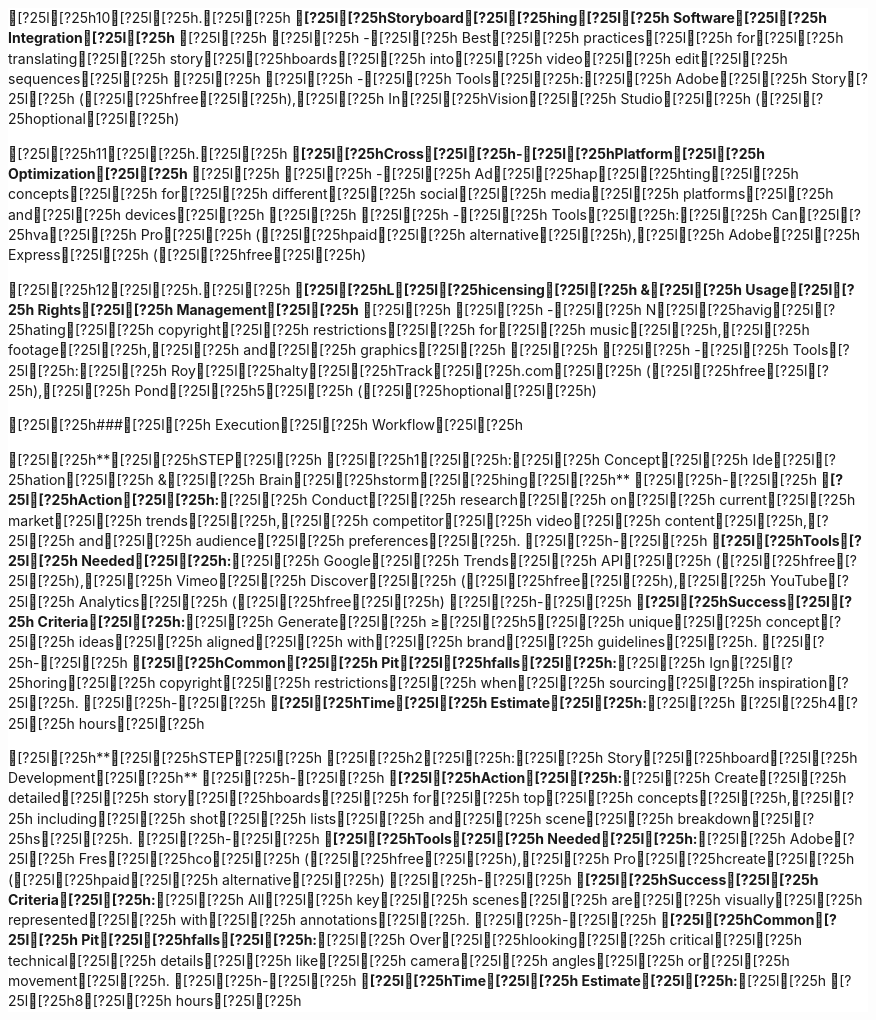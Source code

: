 [?25l[?25h10[?25l[?25h.[?25l[?25h **[?25l[?25hStoryboard[?25l[?25hing[?25l[?25h Software[?25l[?25h Integration[?25l[?25h**
[?25l[?25h   [?25l[?25h -[?25l[?25h Best[?25l[?25h practices[?25l[?25h for[?25l[?25h translating[?25l[?25h story[?25l[?25hboards[?25l[?25h into[?25l[?25h video[?25l[?25h edit[?25l[?25h sequences[?25l[?25h
[?25l[?25h   [?25l[?25h -[?25l[?25h Tools[?25l[?25h:[?25l[?25h Adobe[?25l[?25h Story[?25l[?25h ([?25l[?25hfree[?25l[?25h),[?25l[?25h In[?25l[?25hVision[?25l[?25h Studio[?25l[?25h ([?25l[?25hoptional[?25l[?25h)

[?25l[?25h11[?25l[?25h.[?25l[?25h **[?25l[?25hCross[?25l[?25h-[?25l[?25hPlatform[?25l[?25h Optimization[?25l[?25h**
[?25l[?25h   [?25l[?25h -[?25l[?25h Ad[?25l[?25hap[?25l[?25hting[?25l[?25h concepts[?25l[?25h for[?25l[?25h different[?25l[?25h social[?25l[?25h media[?25l[?25h platforms[?25l[?25h and[?25l[?25h devices[?25l[?25h
[?25l[?25h   [?25l[?25h -[?25l[?25h Tools[?25l[?25h:[?25l[?25h Can[?25l[?25hva[?25l[?25h Pro[?25l[?25h ([?25l[?25hpaid[?25l[?25h alternative[?25l[?25h),[?25l[?25h Adobe[?25l[?25h Express[?25l[?25h ([?25l[?25hfree[?25l[?25h)

[?25l[?25h12[?25l[?25h.[?25l[?25h **[?25l[?25hL[?25l[?25hicensing[?25l[?25h &[?25l[?25h Usage[?25l[?25h Rights[?25l[?25h Management[?25l[?25h**
[?25l[?25h   [?25l[?25h -[?25l[?25h N[?25l[?25havig[?25l[?25hating[?25l[?25h copyright[?25l[?25h restrictions[?25l[?25h for[?25l[?25h music[?25l[?25h,[?25l[?25h footage[?25l[?25h,[?25l[?25h and[?25l[?25h graphics[?25l[?25h
[?25l[?25h   [?25l[?25h -[?25l[?25h Tools[?25l[?25h:[?25l[?25h Roy[?25l[?25halty[?25l[?25hTrack[?25l[?25h.com[?25l[?25h ([?25l[?25hfree[?25l[?25h),[?25l[?25h Pond[?25l[?25h5[?25l[?25h ([?25l[?25hoptional[?25l[?25h)

[?25l[?25h###[?25l[?25h Execution[?25l[?25h Workflow[?25l[?25h

[?25l[?25h**[?25l[?25hSTEP[?25l[?25h [?25l[?25h1[?25l[?25h:[?25l[?25h Concept[?25l[?25h Ide[?25l[?25hation[?25l[?25h &[?25l[?25h Brain[?25l[?25hstorm[?25l[?25hing[?25l[?25h**
[?25l[?25h-[?25l[?25h **[?25l[?25hAction[?25l[?25h:**[?25l[?25h Conduct[?25l[?25h research[?25l[?25h on[?25l[?25h current[?25l[?25h market[?25l[?25h trends[?25l[?25h,[?25l[?25h competitor[?25l[?25h video[?25l[?25h content[?25l[?25h,[?25l[?25h and[?25l[?25h audience[?25l[?25h preferences[?25l[?25h.
[?25l[?25h-[?25l[?25h **[?25l[?25hTools[?25l[?25h Needed[?25l[?25h:**[?25l[?25h Google[?25l[?25h Trends[?25l[?25h API[?25l[?25h ([?25l[?25hfree[?25l[?25h),[?25l[?25h Vimeo[?25l[?25h Discover[?25l[?25h ([?25l[?25hfree[?25l[?25h),[?25l[?25h YouTube[?25l[?25h Analytics[?25l[?25h ([?25l[?25hfree[?25l[?25h)
[?25l[?25h-[?25l[?25h **[?25l[?25hSuccess[?25l[?25h Criteria[?25l[?25h:**[?25l[?25h Generate[?25l[?25h ≥[?25l[?25h5[?25l[?25h unique[?25l[?25h concept[?25l[?25h ideas[?25l[?25h aligned[?25l[?25h with[?25l[?25h brand[?25l[?25h guidelines[?25l[?25h.
[?25l[?25h-[?25l[?25h **[?25l[?25hCommon[?25l[?25h Pit[?25l[?25hfalls[?25l[?25h:**[?25l[?25h Ign[?25l[?25horing[?25l[?25h copyright[?25l[?25h restrictions[?25l[?25h when[?25l[?25h sourcing[?25l[?25h inspiration[?25l[?25h.
[?25l[?25h-[?25l[?25h **[?25l[?25hTime[?25l[?25h Estimate[?25l[?25h:**[?25l[?25h [?25l[?25h4[?25l[?25h hours[?25l[?25h

[?25l[?25h**[?25l[?25hSTEP[?25l[?25h [?25l[?25h2[?25l[?25h:[?25l[?25h Story[?25l[?25hboard[?25l[?25h Development[?25l[?25h**
[?25l[?25h-[?25l[?25h **[?25l[?25hAction[?25l[?25h:**[?25l[?25h Create[?25l[?25h detailed[?25l[?25h story[?25l[?25hboards[?25l[?25h for[?25l[?25h top[?25l[?25h concepts[?25l[?25h,[?25l[?25h including[?25l[?25h shot[?25l[?25h lists[?25l[?25h and[?25l[?25h scene[?25l[?25h breakdown[?25l[?25hs[?25l[?25h.
[?25l[?25h-[?25l[?25h **[?25l[?25hTools[?25l[?25h Needed[?25l[?25h:**[?25l[?25h Adobe[?25l[?25h Fres[?25l[?25hco[?25l[?25h ([?25l[?25hfree[?25l[?25h),[?25l[?25h Pro[?25l[?25hcreate[?25l[?25h ([?25l[?25hpaid[?25l[?25h alternative[?25l[?25h)
[?25l[?25h-[?25l[?25h **[?25l[?25hSuccess[?25l[?25h Criteria[?25l[?25h:**[?25l[?25h All[?25l[?25h key[?25l[?25h scenes[?25l[?25h are[?25l[?25h visually[?25l[?25h represented[?25l[?25h with[?25l[?25h annotations[?25l[?25h.
[?25l[?25h-[?25l[?25h **[?25l[?25hCommon[?25l[?25h Pit[?25l[?25hfalls[?25l[?25h:**[?25l[?25h Over[?25l[?25hlooking[?25l[?25h critical[?25l[?25h technical[?25l[?25h details[?25l[?25h like[?25l[?25h camera[?25l[?25h angles[?25l[?25h or[?25l[?25h movement[?25l[?25h.
[?25l[?25h-[?25l[?25h **[?25l[?25hTime[?25l[?25h Estimate[?25l[?25h:**[?25l[?25h [?25l[?25h8[?25l[?25h hours[?25l[?25h